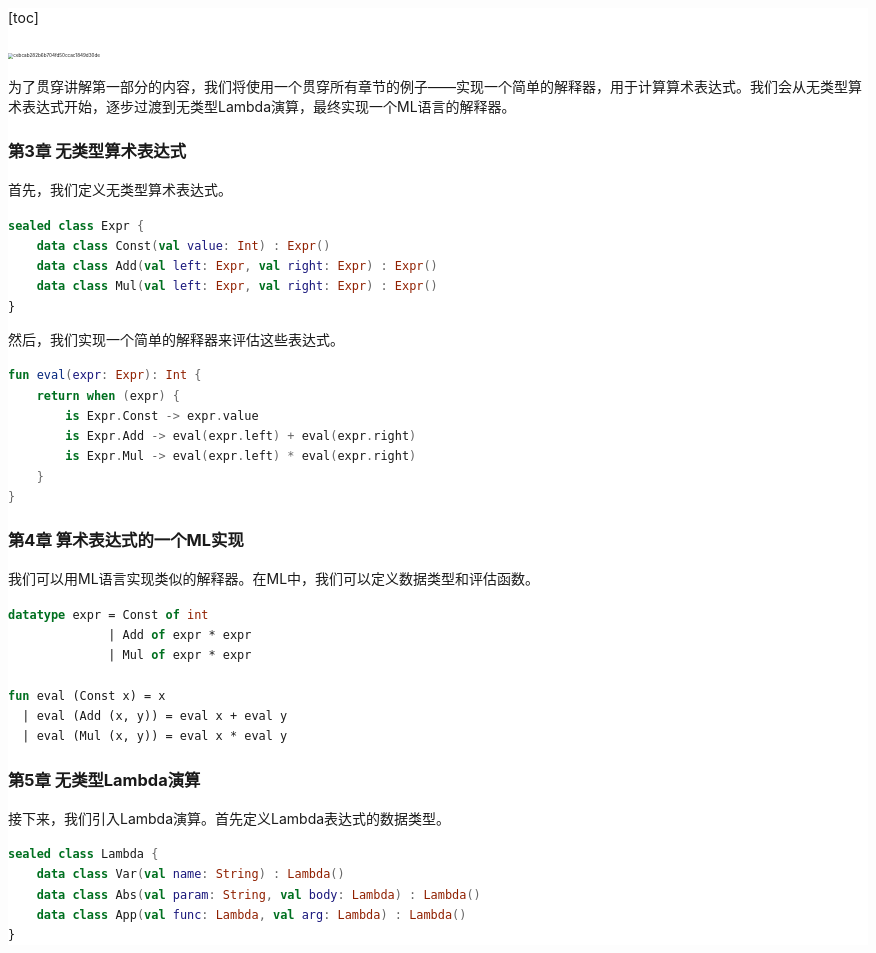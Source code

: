 [toc]



<img src="https://p.ipic.vip/skh51v.png" alt="cebcab282b6b704fd50ccac1849d30de" style="zoom:33%;" />

为了贯穿讲解第一部分的内容，我们将使用一个贯穿所有章节的例子——实现一个简单的解释器，用于计算算术表达式。我们会从无类型算术表达式开始，逐步过渡到无类型Lambda演算，最终实现一个ML语言的解释器。

### 第3章 无类型算术表达式
首先，我们定义无类型算术表达式。

```kotlin
sealed class Expr {
    data class Const(val value: Int) : Expr()
    data class Add(val left: Expr, val right: Expr) : Expr()
    data class Mul(val left: Expr, val right: Expr) : Expr()
}
```

然后，我们实现一个简单的解释器来评估这些表达式。

```kotlin
fun eval(expr: Expr): Int {
    return when (expr) {
        is Expr.Const -> expr.value
        is Expr.Add -> eval(expr.left) + eval(expr.right)
        is Expr.Mul -> eval(expr.left) * eval(expr.right)
    }
}
```

### 第4章 算术表达式的一个ML实现
我们可以用ML语言实现类似的解释器。在ML中，我们可以定义数据类型和评估函数。

```sml
datatype expr = Const of int
              | Add of expr * expr
              | Mul of expr * expr

fun eval (Const x) = x
  | eval (Add (x, y)) = eval x + eval y
  | eval (Mul (x, y)) = eval x * eval y
```

### 第5章 无类型Lambda演算
接下来，我们引入Lambda演算。首先定义Lambda表达式的数据类型。

```kotlin
sealed class Lambda {
    data class Var(val name: String) : Lambda()
    data class Abs(val param: String, val body: Lambda) : Lambda()
    data class App(val func: Lambda, val arg: Lambda) : Lambda()
}
```

